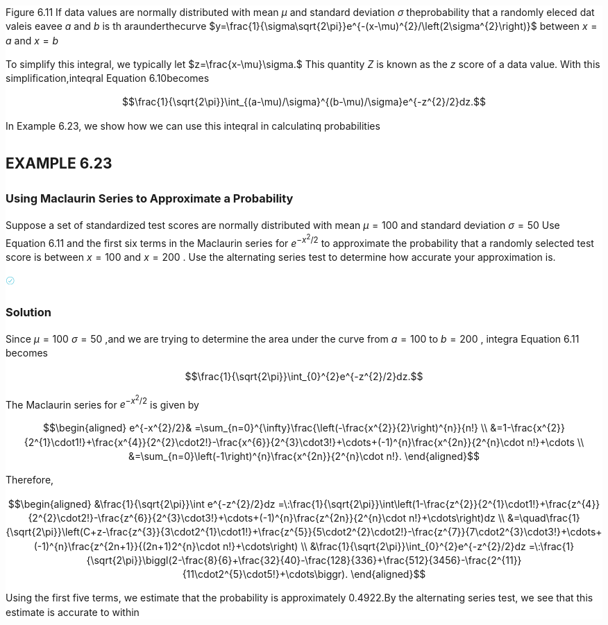 Figure 6.11 If data values are normally distributed with mean $\mu$ and standard deviation $\sigma$ theprobability that a randomly eleced dat valeis eavee $a$ and $b$ is th araunderthecurve $y=\frac{1}{\sigma\sqrt{2\pi}}e^{-(x-\mu)^{2}/\left(2\sigma^{2}\right)}$ between $x=a$ and $x=b$

To simplify this integral, we typically let $z=\frac{x-\mu}\sigma.$ This quantity $Z$ is known as the $z$ score of a data value. With this simplification,inteqral Equation 6.10becomes

$$\frac{1}{\sqrt{2\pi}}\int_{(a-\mu)/\sigma}^{(b-\mu)/\sigma}e^{-z^{2}/2}dz.$$

In Example 6.23, we show how we can use this inteqral in calculatinq probabilities

## EXAMPLE 6.23

### Using Maclaurin Series to Approximate a Probability

Suppose a set of standardized test scores are normally distributed with mean $\mu=100$ and standard deviation $\sigma=50$ Use Equation 6.11 and the first six terms in the Maclaurin series for $e^{-x^2/2}$ to approximate the probability that a randomly selected test score is between $x=100$ and $x=200$ . Use the alternating series test to determine how accurate your approximation is.

![](./images/f3l7ipkmyL0VuGUm4Ss89m8etdKz5Sbtg.png)

### Solution

Since $\mu=100$ $\sigma=50$ ,and we are trying to determine the area under the curve from $a=100$ to $b=200$ , integra Equation 6.11 becomes

$$\frac{1}{\sqrt{2\pi}}\int_{0}^{2}e^{-z^{2}/2}dz.$$

The Maclaurin series for $e^{-x^2/2}$ is given by

$$\begin{aligned}
e^{-x^{2}/2}& =\sum_{n=0}^{\infty}\frac{\left(-\frac{x^{2}}{2}\right)^{n}}{n!} \\
&=1-\frac{x^{2}}{2^{1}\cdot1!}+\frac{x^{4}}{2^{2}\cdot2!}-\frac{x^{6}}{2^{3}\cdot3!}+\cdots+(-1)^{n}\frac{x^{2n}}{2^{n}\cdot n!}+\cdots \\
&=\sum_{n=0}\left(-1\right)^{n}\frac{x^{2n}}{2^{n}\cdot n!}.
\end{aligned}$$

Therefore,

$$\begin{aligned}
&\frac{1}{\sqrt{2\pi}}\int e^{-z^{2}/2}dz =\:\frac{1}{\sqrt{2\pi}}\int\left(1-\frac{z^{2}}{2^{1}\cdot1!}+\frac{z^{4}}{2^{2}\cdot2!}-\frac{z^{6}}{2^{3}\cdot3!}+\cdots+(-1)^{n}\frac{z^{2n}}{2^{n}\cdot n!}+\cdots\right)dz \\
&=\quad\frac{1}{\sqrt{2\pi}}\left(C+z-\frac{z^{3}}{3\cdot2^{1}\cdot1!}+\frac{z^{5}}{5\cdot2^{2}\cdot2!}-\frac{z^{7}}{7\cdot2^{3}\cdot3!}+\cdots+(-1)^{n}\frac{z^{2n+1}}{(2n+1)2^{n}\cdot n!}+\cdots\right) \\
&\frac{1}{\sqrt{2\pi}}\int_{0}^{2}e^{-z^{2}/2}dz =\:\frac{1}{\sqrt{2\pi}}\biggl(2-\frac{8}{6}+\frac{32}{40}-\frac{128}{336}+\frac{512}{3456}-\frac{2^{11}}{11\cdot2^{5}\cdot5!}+\cdots\biggr). 
\end{aligned}$$

Using the first five terms, we estimate that the probability is approximately 0.4922.By the alternating series test, we see that this estimate is accurate to within
